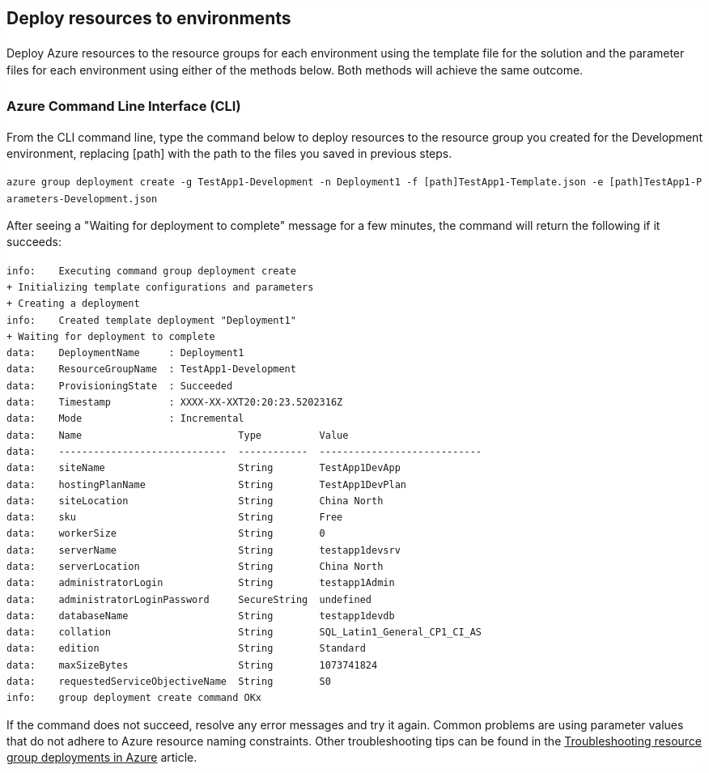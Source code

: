 ## <a name="deploy-resources-to-environments"></a> Deploy resources to environments
Deploy Azure resources to the resource groups for each environment using the template file for the solution and the parameter files for each environment using either of the methods below.  Both methods will achieve the same outcome.

### Azure Command Line Interface (CLI)
From the CLI command line, type the command below to deploy resources to the resource group you created for the Development environment, replacing [path] with the path to the files you saved in previous steps.

```
azure group deployment create -g TestApp1-Development -n Deployment1 -f [path]TestApp1-Template.json -e [path]TestApp1-Parameters-Development.json 
```

After seeing a "Waiting for deployment to complete" message for a few minutes, the command will return the following if it succeeds:

```
info:    Executing command group deployment create
+ Initializing template configurations and parameters
+ Creating a deployment
info:    Created template deployment "Deployment1"
+ Waiting for deployment to complete
data:    DeploymentName     : Deployment1
data:    ResourceGroupName  : TestApp1-Development
data:    ProvisioningState  : Succeeded
data:    Timestamp          : XXXX-XX-XXT20:20:23.5202316Z
data:    Mode               : Incremental
data:    Name                           Type          Value
data:    -----------------------------  ------------  ----------------------------
data:    siteName                       String        TestApp1DevApp
data:    hostingPlanName                String        TestApp1DevPlan
data:    siteLocation                   String        China North
data:    sku                            String        Free
data:    workerSize                     String        0
data:    serverName                     String        testapp1devsrv
data:    serverLocation                 String        China North
data:    administratorLogin             String        testapp1Admin
data:    administratorLoginPassword     SecureString  undefined
data:    databaseName                   String        testapp1devdb
data:    collation                      String        SQL_Latin1_General_CP1_CI_AS
data:    edition                        String        Standard
data:    maxSizeBytes                   String        1073741824
data:    requestedServiceObjectiveName  String        S0
info:    group deployment create command OKx
```

If the command does not succeed, resolve any error messages and try it again.  Common problems are using parameter values that do not adhere to Azure resource naming constraints. Other troubleshooting tips can be found in the [Troubleshooting resource group deployments in Azure](./resource-manager-common-deployment-errors.md) article.

